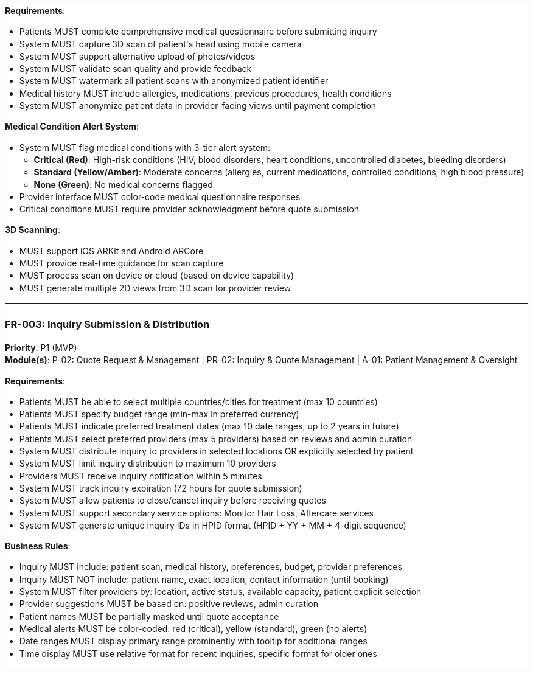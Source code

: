 **Requirements**:

- Patients MUST complete comprehensive medical questionnaire before submitting inquiry
- System MUST capture 3D scan of patient's head using mobile camera
- System MUST support alternative upload of photos/videos
- System MUST validate scan quality and provide feedback
- System MUST watermark all patient scans with anonymized patient identifier
- Medical history MUST include allergies, medications, previous procedures, health conditions
- System MUST anonymize patient data in provider-facing views until payment completion

**Medical Condition Alert System**:

- System MUST flag medical conditions with 3-tier alert system:
  - **Critical (Red)**: High-risk conditions (HIV, blood disorders, heart conditions, uncontrolled diabetes, bleeding disorders)
  - **Standard (Yellow/Amber)**: Moderate concerns (allergies, current medications, controlled conditions, high blood pressure)
  - **None (Green)**: No medical concerns flagged
- Provider interface MUST color-code medical questionnaire responses
- Critical conditions MUST require provider acknowledgment before quote submission

**3D Scanning**:

- MUST support iOS ARKit and Android ARCore
- MUST provide real-time guidance for scan capture
- MUST process scan on device or cloud (based on device capability)
- MUST generate multiple 2D views from 3D scan for provider review

---

### FR-003: Inquiry Submission & Distribution

**Priority**: P1 (MVP)  
**Module(s)**: P-02: Quote Request & Management | PR-02: Inquiry & Quote Management | A-01: Patient Management & Oversight

**Requirements**:

- Patients MUST be able to select multiple countries/cities for treatment (max 10 countries)
- Patients MUST specify budget range (min-max in preferred currency)
- Patients MUST indicate preferred treatment dates (max 10 date ranges, up to 2 years in future)
- Patients MUST select preferred providers (max 5 providers) based on reviews and admin curation
- System MUST distribute inquiry to providers in selected locations OR explicitly selected by patient
- System MUST limit inquiry distribution to maximum 10 providers
- Providers MUST receive inquiry notification within 5 minutes
- System MUST track inquiry expiration (72 hours for quote submission)
- System MUST allow patients to close/cancel inquiry before receiving quotes
- System MUST support secondary service options: Monitor Hair Loss, Aftercare services
- System MUST generate unique inquiry IDs in HPID format (HPID + YY + MM + 4-digit sequence)

**Business Rules**:

- Inquiry MUST include: patient scan, medical history, preferences, budget, provider preferences
- Inquiry MUST NOT include: patient name, exact location, contact information (until booking)
- System MUST filter providers by: location, active status, available capacity, patient explicit selection
- Provider suggestions MUST be based on: positive reviews, admin curation
- Patient names MUST be partially masked until quote acceptance
- Medical alerts MUST be color-coded: red (critical), yellow (standard), green (no alerts)
- Date ranges MUST display primary range prominently with tooltip for additional ranges
- Time display MUST use relative format for recent inquiries, specific format for older ones

---